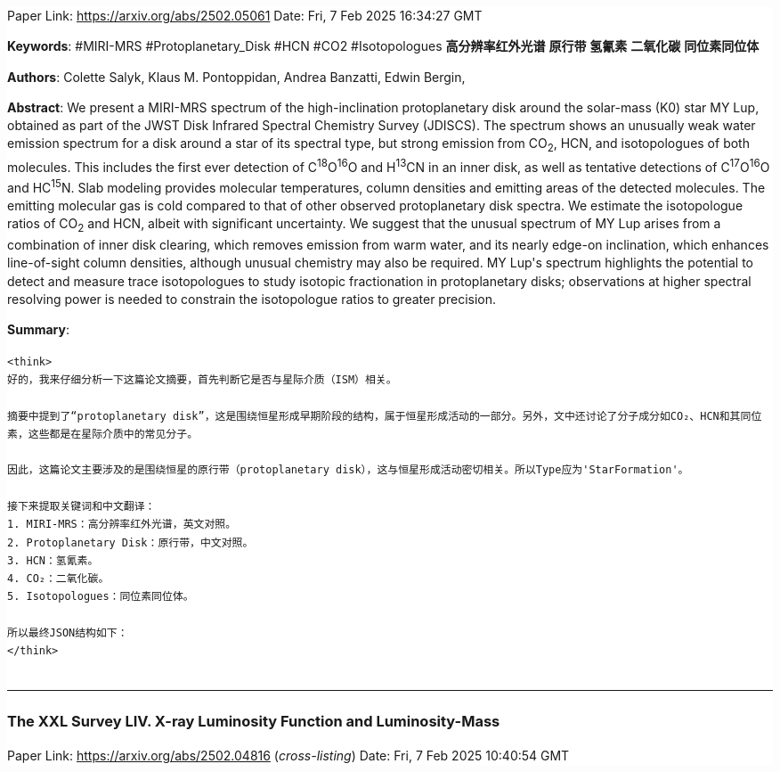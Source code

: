 Paper Link: https://arxiv.org/abs/2502.05061 
Date: Fri, 7 Feb 2025 16:34:27 GMT

**Keywords**: #MIRI-MRS #Protoplanetary_Disk #HCN #CO2 #Isotopologues 
 **高分辨率红外光谱**   **原行带**   **氢氰素**   **二氧化碳**   **同位素同位体**  

**Authors**: Colette Salyk, Klaus M. Pontoppidan, Andrea Banzatti, Edwin Bergin,

**Abstract**: We present a MIRI-MRS spectrum of the high-inclination protoplanetary disk around the solar-mass (K0) star MY Lup, obtained as part of the JWST Disk Infrared Spectral Chemistry Survey (JDISCS). The spectrum shows an unusually weak water emission spectrum for a disk around a star of its spectral type, but strong emission from CO$_2$, HCN, and isotopologues of both molecules. This includes the first ever detection of C$^{18}$O$^{16}$O and H$^{13}$CN in an inner disk, as well as tentative detections of C$^{17}$O$^{16}$O and HC$^{15}$N. Slab modeling provides molecular temperatures, column densities and emitting areas of the detected molecules. The emitting molecular gas is cold compared to that of other observed protoplanetary disk spectra. We estimate the isotopologue ratios of CO$_2$ and HCN, albeit with significant uncertainty. We suggest that the unusual spectrum of MY Lup arises from a combination of inner disk clearing, which removes emission from warm water, and its nearly edge-on inclination, which enhances line-of-sight column densities, although unusual chemistry may also be required. MY Lup's spectrum highlights the potential to detect and measure trace isotopologues to study isotopic fractionation in protoplanetary disks; observations at higher spectral resolving power is needed to constrain the isotopologue ratios to greater precision.

**Summary**: 
 ``` 
<think>
好的，我来仔细分析一下这篇论文摘要，首先判断它是否与星际介质（ISM）相关。

摘要中提到了“protoplanetary disk”，这是围绕恒星形成早期阶段的结构，属于恒星形成活动的一部分。另外，文中还讨论了分子成分如CO₂、HCN和其同位素，这些都是在星际介质中的常见分子。

因此，这篇论文主要涉及的是围绕恒星的原行带（protoplanetary disk），这与恒星形成活动密切相关。所以Type应为'StarFormation'。

接下来提取关键词和中文翻译：
1. MIRI-MRS：高分辨率红外光谱，英文对照。
2. Protoplanetary Disk：原行带，中文对照。
3. HCN：氢氰素。
4. CO₂：二氧化碳。
5. Isotopologues：同位素同位体。

所以最终JSON结构如下：
</think>


 ```
---


### **The XXL Survey LIV. X-ray Luminosity Function and Luminosity-Mass** 

Paper Link: https://arxiv.org/abs/2502.04816 (*cross-listing*) 
Date: Fri, 7 Feb 2025 10:40:54 GMT
